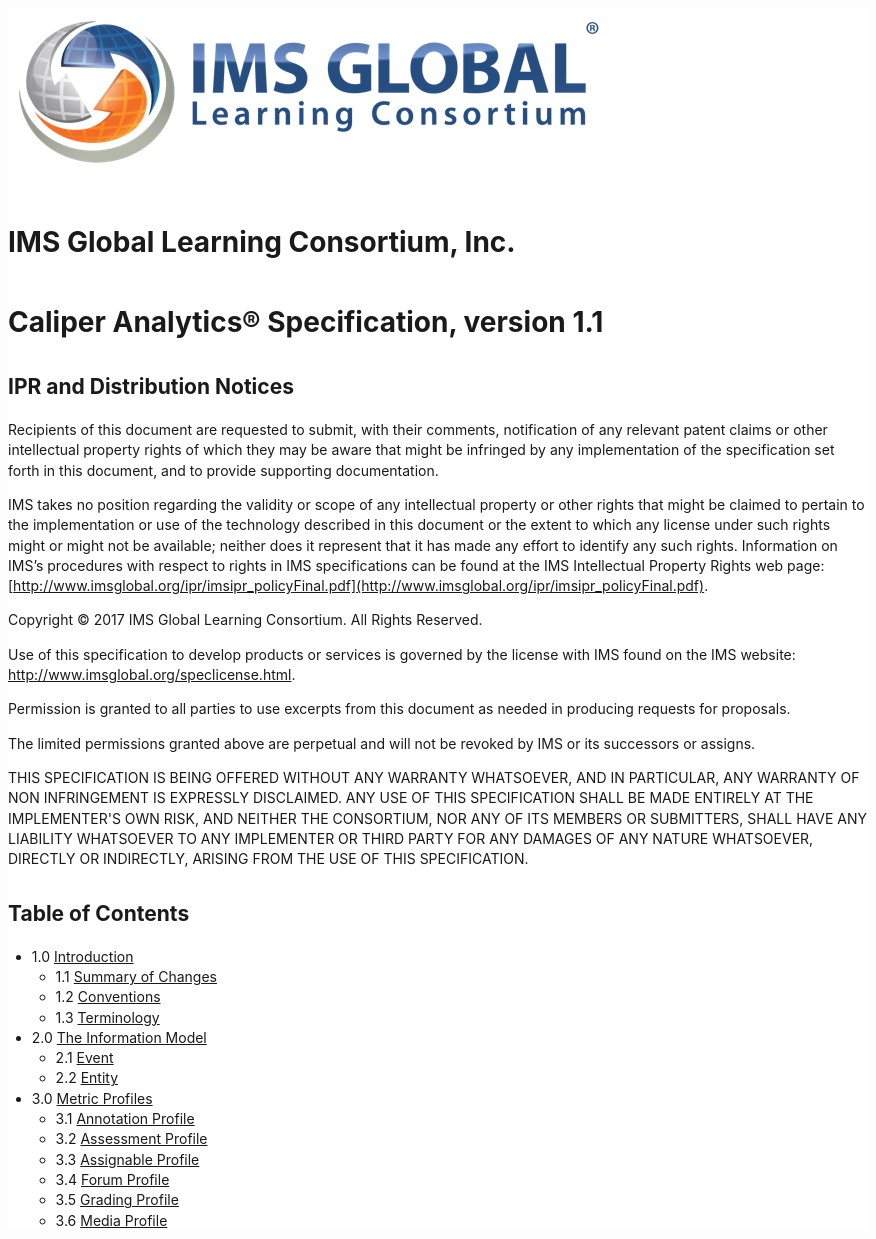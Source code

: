 <div style="design: block;margin: 0 auto"><img class="img-responsive" alt="IMS Global Learning Consortium, Inc. Logo" src="assets/ims-logo-h170w600.png"></div>

# IMS Global Learning Consortium, Inc.

# Caliper Analytics&reg; Specification, version 1.1

## IPR and Distribution Notices

Recipients of this document are requested to submit, with their comments, notification of any relevant patent claims or other intellectual property rights of which they may be aware that might be infringed by any implementation of the specification set forth in this document, and to provide supporting documentation.

IMS takes no position regarding the validity or scope of any intellectual property or other rights that might be claimed to pertain to the implementation or use of the technology described in this document or the extent to which any license under such rights might or might not be available; neither does it represent that it has made any effort to identify any such rights. Information on IMS’s procedures with respect to rights in IMS specifications can be found at the IMS Intellectual Property Rights web page: [http://www.imsglobal.org/ipr/imsipr_policyFinal.pdf](http://www.imsglobal.org/ipr/imsipr_policyFinal.pdf).

Copyright &copy; 2017 IMS Global Learning Consortium. All Rights Reserved.

Use of this specification to develop products or services is governed by the license with IMS found on the IMS website: http://www.imsglobal.org/speclicense.html.

Permission is granted to all parties to use excerpts from this document as needed in producing requests for proposals.

The limited permissions granted above are perpetual and will not be revoked by IMS or its successors or assigns.

THIS SPECIFICATION IS BEING OFFERED WITHOUT ANY WARRANTY WHATSOEVER, AND IN PARTICULAR, ANY WARRANTY OF NON INFRINGEMENT IS EXPRESSLY DISCLAIMED. ANY USE OF THIS SPECIFICATION SHALL BE MADE ENTIRELY AT THE IMPLEMENTER'S OWN RISK, AND NEITHER THE CONSORTIUM, NOR ANY OF ITS MEMBERS OR SUBMITTERS, SHALL HAVE ANY LIABILITY WHATSOEVER TO ANY IMPLEMENTER OR THIRD PARTY FOR ANY DAMAGES OF ANY NATURE WHATSOEVER, DIRECTLY OR INDIRECTLY, ARISING FROM THE USE OF THIS SPECIFICATION.

## Table of Contents

* 1.0 [Introduction](#introduction)
  * 1.1 [Summary of Changes](#changes)
  * 1.2 [Conventions](#conventions)
  * 1.3 [Terminology](#terminology)
* 2.0 [The Information Model](#infoModel)
  * 2.1 [Event](#event)
  * 2.2 [Entity](#entity)
* 3.0 [Metric Profiles](#infoModelProfiles)
  * 3.1 [Annotation Profile](#annotationProfile)
  * 3.2 [Assessment Profile](#assessmentProfile)
  * 3.3 [Assignable Profile](#assignableProfile)
  * 3.4 [Forum Profile](#forumProfile)
  * 3.5 [Grading Profile](#gradingProfile)
  * 3.6 [Media Profile](#mediaProfile)